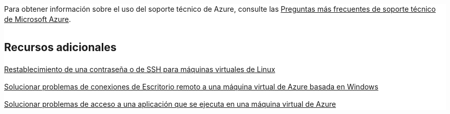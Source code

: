 Para obtener información sobre el uso del soporte técnico de Azure, consulte las [Preguntas más frecuentes de soporte técnico de Microsoft Azure](http://azure.microsoft.com/support/faq/).

## Recursos adicionales

[Restablecimiento de una contraseña o de SSH para máquinas virtuales de Linux](virtual-machines-linux-use-vmaccess-reset-password-or-ssh.md)

[Solucionar problemas de conexiones de Escritorio remoto a una máquina virtual de Azure basada en Windows](virtual-machines-troubleshoot-remote-desktop-connections.md)

[Solucionar problemas de acceso a una aplicación que se ejecuta en una máquina virtual de Azure](virtual-machines-troubleshoot-access-application.md)

